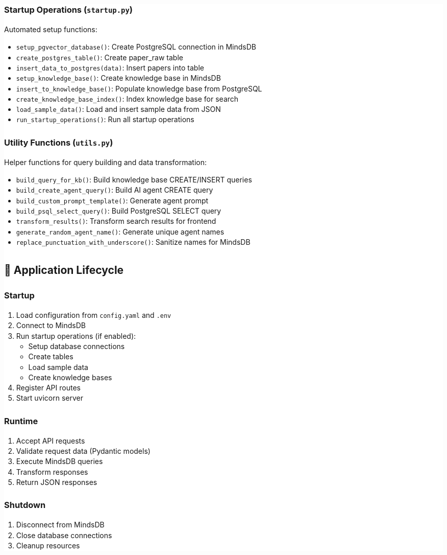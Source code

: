 ### Startup Operations (`startup.py`)

Automated setup functions:

- `setup_pgvector_database()`: Create PostgreSQL connection in MindsDB
- `create_postgres_table()`: Create paper_raw table
- `insert_data_to_postgres(data)`: Insert papers into table
- `setup_knowledge_base()`: Create knowledge base in MindsDB
- `insert_to_knowledge_base()`: Populate knowledge base from PostgreSQL
- `create_knowledge_base_index()`: Index knowledge base for search
- `load_sample_data()`: Load and insert sample data from JSON
- `run_startup_operations()`: Run all startup operations

### Utility Functions (`utils.py`)

Helper functions for query building and data transformation:

- `build_query_for_kb()`: Build knowledge base CREATE/INSERT queries
- `build_create_agent_query()`: Build AI agent CREATE query
- `build_custom_prompt_template()`: Generate agent prompt
- `build_psql_select_query()`: Build PostgreSQL SELECT query
- `transform_results()`: Transform search results for frontend
- `generate_random_agent_name()`: Generate unique agent names
- `replace_punctuation_with_underscore()`: Sanitize names for MindsDB

## 🔄 Application Lifecycle

### Startup

1. Load configuration from `config.yaml` and `.env`
2. Connect to MindsDB
3. Run startup operations (if enabled):
   - Setup database connections
   - Create tables
   - Load sample data
   - Create knowledge bases
4. Register API routes
5. Start uvicorn server

### Runtime

1. Accept API requests
2. Validate request data (Pydantic models)
3. Execute MindsDB queries
4. Transform responses
5. Return JSON responses

### Shutdown

1. Disconnect from MindsDB
2. Close database connections
3. Cleanup resources
